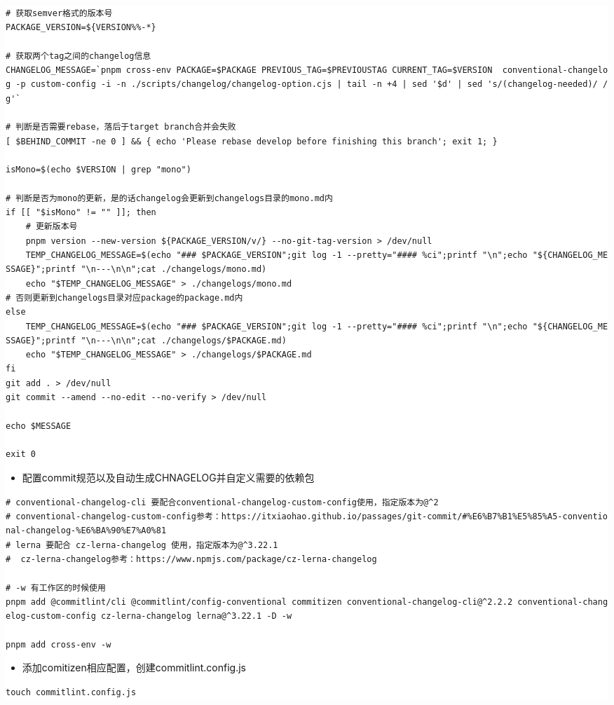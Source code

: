 ```shell
# 获取semver格式的版本号
PACKAGE_VERSION=${VERSION%%-*}

# 获取两个tag之间的changelog信息
CHANGELOG_MESSAGE=`pnpm cross-env PACKAGE=$PACKAGE PREVIOUS_TAG=$PREVIOUSTAG CURRENT_TAG=$VERSION  conventional-changelog -p custom-config -i -n ./scripts/changelog/changelog-option.cjs | tail -n +4 | sed '$d' | sed 's/(changelog-needed)/ /g'`

# 判断是否需要rebase，落后于target branch合并会失败
[ $BEHIND_COMMIT -ne 0 ] && { echo 'Please rebase develop before finishing this branch'; exit 1; }

isMono=$(echo $VERSION | grep "mono")

# 判断是否为mono的更新，是的话changelog会更新到changelogs目录的mono.md内
if [[ "$isMono" != "" ]]; then
    # 更新版本号
    pnpm version --new-version ${PACKAGE_VERSION/v/} --no-git-tag-version > /dev/null
    TEMP_CHANGELOG_MESSAGE=$(echo "### $PACKAGE_VERSION";git log -1 --pretty="#### %ci";printf "\n";echo "${CHANGELOG_MESSAGE}";printf "\n---\n\n";cat ./changelogs/mono.md)
    echo "$TEMP_CHANGELOG_MESSAGE" > ./changelogs/mono.md
# 否则更新到changelogs目录对应package的package.md内
else
    TEMP_CHANGELOG_MESSAGE=$(echo "### $PACKAGE_VERSION";git log -1 --pretty="#### %ci";printf "\n";echo "${CHANGELOG_MESSAGE}";printf "\n---\n\n";cat ./changelogs/$PACKAGE.md)
    echo "$TEMP_CHANGELOG_MESSAGE" > ./changelogs/$PACKAGE.md
fi
git add . > /dev/null
git commit --amend --no-edit --no-verify > /dev/null

echo $MESSAGE

exit 0
```

- 配置commit规范以及自动生成CHNAGELOG并自定义需要的依赖包

```shell
# conventional-changelog-cli 要配合conventional-changelog-custom-config使用，指定版本为@^2
# conventional-changelog-custom-config参考：https://itxiaohao.github.io/passages/git-commit/#%E6%B7%B1%E5%85%A5-conventional-changelog-%E6%BA%90%E7%A0%81
# lerna 要配合 cz-lerna-changelog 使用，指定版本为@^3.22.1
#  cz-lerna-changelog参考：https://www.npmjs.com/package/cz-lerna-changelog

# -w 有工作区的时候使用
pnpm add @commitlint/cli @commitlint/config-conventional commitizen conventional-changelog-cli@^2.2.2 conventional-changelog-custom-config cz-lerna-changelog lerna@^3.22.1 -D -w

pnpm add cross-env -w
```

- 添加comitizen相应配置，创建commitlint.config.js

```shell
touch commitlint.config.js
```
